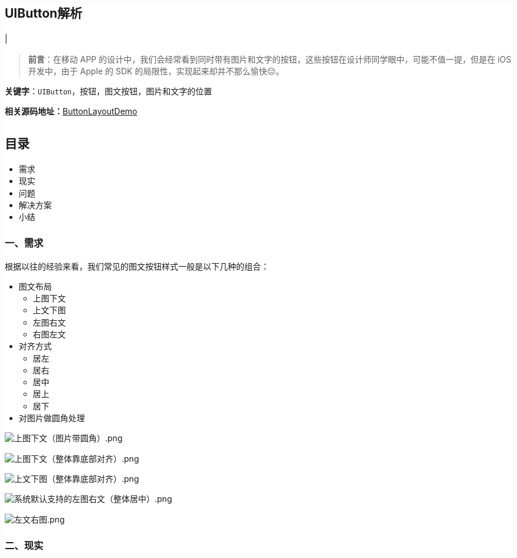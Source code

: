 ## UIButton解析


 | 

> **前言**：在移动 APP 的设计中，我们会经常看到同时带有图片和文字的按钮，这些按钮在设计师同学眼中，可能不值一提，但是在 iOS 开发中，由于 Apple 的 SDK 的局限性，实现起来却并不那么愉快😔。

**关键字**：`UIButton`，按钮，图文按钮，图片和文字的位置

**相关源码地址：**[ButtonLayoutDemo](https://github.com/ShannonChenCHN/Playground/tree/master/ButtonLayoutDemo)

## 目录

*   需求
*   现实
*   问题
*   解决方案
*   小结

### 一、需求

根据以往的经验来看，我们常见的图文按钮样式一般是以下几种的组合：

*   图文布局
    *   上图下文
    *   上文下图
    *   左图右文
    *   右图左文
*   对齐方式
    *   居左
    *   居右
    *   居中
    *   居上
    *   居下
*   对图片做圆角处理

![上图下文（图片带圆角）.png](https://camo.githubusercontent.com/774ce3f4b9b792c0a66935c5201f4edee06fc703/687474703a2f2f75706c6f61642d696d616765732e6a69616e7368752e696f2f75706c6f61645f696d616765732f3831343335362d373061643837383039613938623037662e706e673f696d6167654d6f6772322f6175746f2d6f7269656e742f7374726970253743696d61676556696577322f322f772f31323430)

![上图下文（整体靠底部对齐）.png](https://camo.githubusercontent.com/e02c699845bdb65039f9bb12cd1d0fa0c417fb90/687474703a2f2f75706c6f61642d696d616765732e6a69616e7368752e696f2f75706c6f61645f696d616765732f3831343335362d643438663764366234366463353761612e706e673f696d6167654d6f6772322f6175746f2d6f7269656e742f7374726970253743696d61676556696577322f322f772f31323430)

![上文下图（整体靠底部对齐）.png](https://camo.githubusercontent.com/f9de712b98ba6482e4149b0c663ded5334c08dfa/687474703a2f2f75706c6f61642d696d616765732e6a69616e7368752e696f2f75706c6f61645f696d616765732f3831343335362d346465313337393937376262383634632e706e673f696d6167654d6f6772322f6175746f2d6f7269656e742f7374726970253743696d61676556696577322f322f772f31323430)

![系统默认支持的左图右文（整体居中）.png](https://camo.githubusercontent.com/d25e6e93d4e287fa00fe4aae5819d676cb10da91/687474703a2f2f75706c6f61642d696d616765732e6a69616e7368752e696f2f75706c6f61645f696d616765732f3831343335362d613366313935313633346231343835352e706e673f696d6167654d6f6772322f6175746f2d6f7269656e742f7374726970253743696d61676556696577322f322f772f31323430)


![左文右图.png](https://camo.githubusercontent.com/ab2f61be2d8a83d5fa52fd96b97b44ded7a13ac0/687474703a2f2f75706c6f61642d696d616765732e6a69616e7368752e696f2f75706c6f61645f696d616765732f3831343335362d313364663261383335636434653038332e706e673f696d6167654d6f6772322f6175746f2d6f7269656e742f7374726970253743696d61676556696577322f322f772f31323430)


### 二、现实
